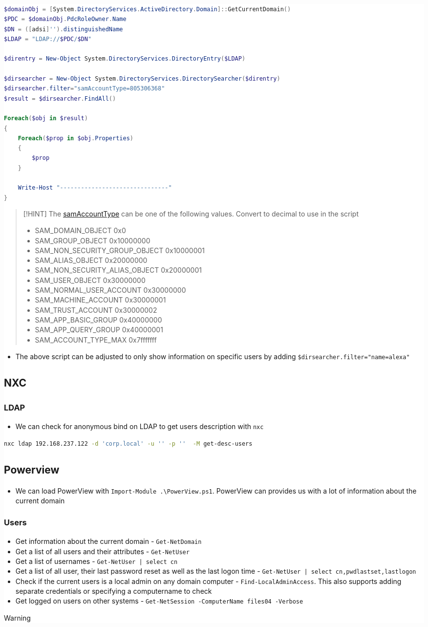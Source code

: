```powershell
$domainObj = [System.DirectoryServices.ActiveDirectory.Domain]::GetCurrentDomain()
$PDC = $domainObj.PdcRoleOwner.Name
$DN = ([adsi]'').distinguishedName 
$LDAP = "LDAP://$PDC/$DN"

$direntry = New-Object System.DirectoryServices.DirectoryEntry($LDAP)

$dirsearcher = New-Object System.DirectoryServices.DirectorySearcher($direntry)
$dirsearcher.filter="samAccountType=805306368"
$result = $dirsearcher.FindAll()

Foreach($obj in $result)
{
    Foreach($prop in $obj.Properties)
    {
        $prop
    }

    Write-Host "-------------------------------"
}
```
> [!HINT]
> The [samAccountType](https://learn.microsoft.com/en-us/windows/win32/adschema/a-samaccounttype) can be one of the following values. Convert to decimal to use in the script
> - SAM_DOMAIN_OBJECT 0x0
> - SAM_GROUP_OBJECT 0x10000000
> - SAM_NON_SECURITY_GROUP_OBJECT 0x10000001
> - SAM_ALIAS_OBJECT 0x20000000
> - SAM_NON_SECURITY_ALIAS_OBJECT 0x20000001
> - SAM_USER_OBJECT 0x30000000
> - SAM_NORMAL_USER_ACCOUNT 0x30000000
> - SAM_MACHINE_ACCOUNT 0x30000001
> - SAM_TRUST_ACCOUNT 0x30000002
> - SAM_APP_BASIC_GROUP 0x40000000
> - SAM_APP_QUERY_GROUP 0x40000001
> - SAM_ACCOUNT_TYPE_MAX 0x7fffffff
- The above script can be adjusted to only show information on specific users by adding `$dirsearcher.filter="name=alexa"` 

## NXC
### LDAP
- We can check for anonymous bind on LDAP to get users description with `nxc`
```zsh
nxc ldap 192.168.237.122 -d 'corp.local' -u '' -p ''  -M get-desc-users
```

## Powerview
- We can load PowerView with `Import-Module .\PowerView.ps1`. PowerView can provides us with a lot of information about the current domain
### Users
- Get information about the current domain - `Get-NetDomain`
- Get a list of all users and their attributes - `Get-NetUser`
- Get a list of usernames - `Get-NetUser | select cn`
- Get a list of all user, their last password reset as well as the last logon time - `Get-NetUser | select cn,pwdlastset,lastlogon` 
- Check if the current users is a local admin on any domain computer - `Find-LocalAdminAccess`. This also supports adding separate credentials or specifying a computername to check
- Get logged on users on other systems - `Get-NetSession -ComputerName files04 -Verbose`
> [!WARNING]